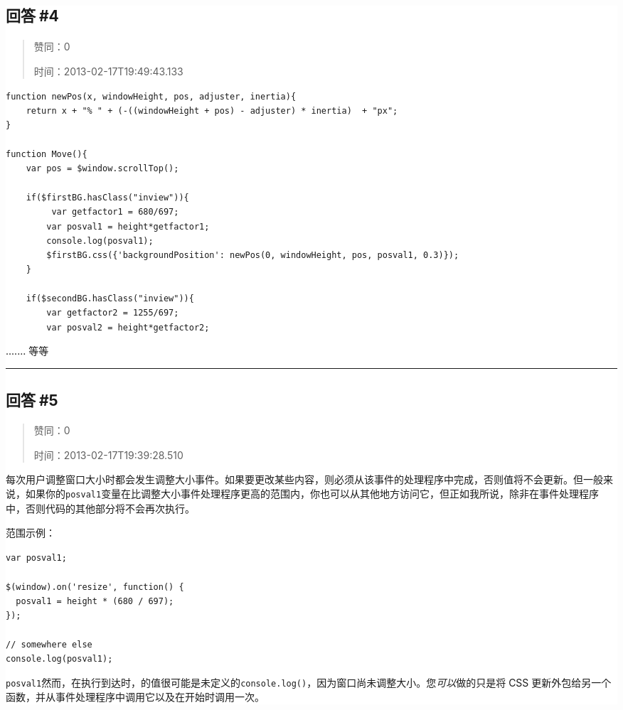 ## 回答 #4

> 赞同：0
> 
> 时间：2013-02-17T19:49:43.133

```
function newPos(x, windowHeight, pos, adjuster, inertia){
    return x + "% " + (-((windowHeight + pos) - adjuster) * inertia)  + "px";
}

function Move(){ 
    var pos = $window.scrollTop(); 

    if($firstBG.hasClass("inview")){
         var getfactor1 = 680/697;
        var posval1 = height*getfactor1;
        console.log(posval1);
        $firstBG.css({'backgroundPosition': newPos(0, windowHeight, pos, posval1, 0.3)});   
    }

    if($secondBG.hasClass("inview")){   
        var getfactor2 = 1255/697;
        var posval2 = height*getfactor2; 
```

....... 等等

* * *

## 回答 #5

> 赞同：0
> 
> 时间：2013-02-17T19:39:28.510

每次用户调整窗口大小时都会发生调整大小事件。如果要更改某些内容，则必须从该事件的处理程序中完成，否则值将不会更新。但一般来说，如果你的`posval1`变量在比调整大小事件处理程序更高的范围内，你也可以从其他地方访问它，但正如我所说，除非在事件处理程序中，否则代码的其他部分将不会再次执行。

范围示例：

```
var posval1;

$(window).on('resize', function() {
  posval1 = height * (680 / 697);
});

// somewhere else
console.log(posval1); 
```

`posval1`然而，在执行到达时，的值很可能是未定义的`console.log()`，因为窗口尚未调整大小。您*可以*做的只是将 CSS 更新外包给另一个函数，并从事件处理程序中调用它以及在开始时调用一次。
